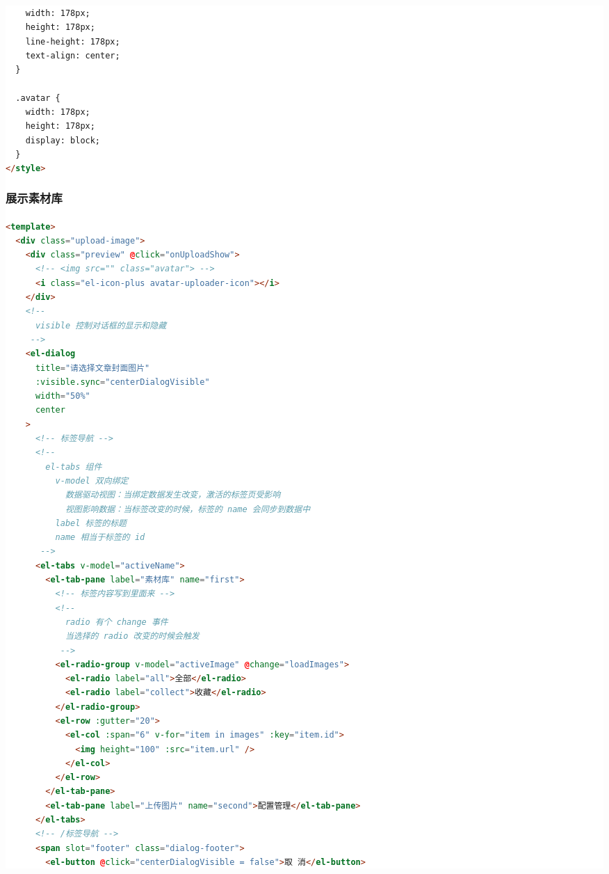 ```html
    width: 178px;
    height: 178px;
    line-height: 178px;
    text-align: center;
  }

  .avatar {
    width: 178px;
    height: 178px;
    display: block;
  }
</style>
```

### 展示素材库

```html
<template>
  <div class="upload-image">
    <div class="preview" @click="onUploadShow">
      <!-- <img src="" class="avatar"> -->
      <i class="el-icon-plus avatar-uploader-icon"></i>
    </div>
    <!--
      visible 控制对话框的显示和隐藏
     -->
    <el-dialog
      title="请选择文章封面图片"
      :visible.sync="centerDialogVisible"
      width="50%"
      center
    >
      <!-- 标签导航 -->
      <!--
        el-tabs 组件
          v-model 双向绑定
            数据驱动视图：当绑定数据发生改变，激活的标签页受影响
            视图影响数据：当标签改变的时候，标签的 name 会同步到数据中
          label 标签的标题
          name 相当于标签的 id
       -->
      <el-tabs v-model="activeName">
        <el-tab-pane label="素材库" name="first">
          <!-- 标签内容写到里面来 -->
          <!--
            radio 有个 change 事件
            当选择的 radio 改变的时候会触发
           -->
          <el-radio-group v-model="activeImage" @change="loadImages">
            <el-radio label="all">全部</el-radio>
            <el-radio label="collect">收藏</el-radio>
          </el-radio-group>
          <el-row :gutter="20">
            <el-col :span="6" v-for="item in images" :key="item.id">
              <img height="100" :src="item.url" />
            </el-col>
          </el-row>
        </el-tab-pane>
        <el-tab-pane label="上传图片" name="second">配置管理</el-tab-pane>
      </el-tabs>
      <!-- /标签导航 -->
      <span slot="footer" class="dialog-footer">
        <el-button @click="centerDialogVisible = false">取 消</el-button>
```